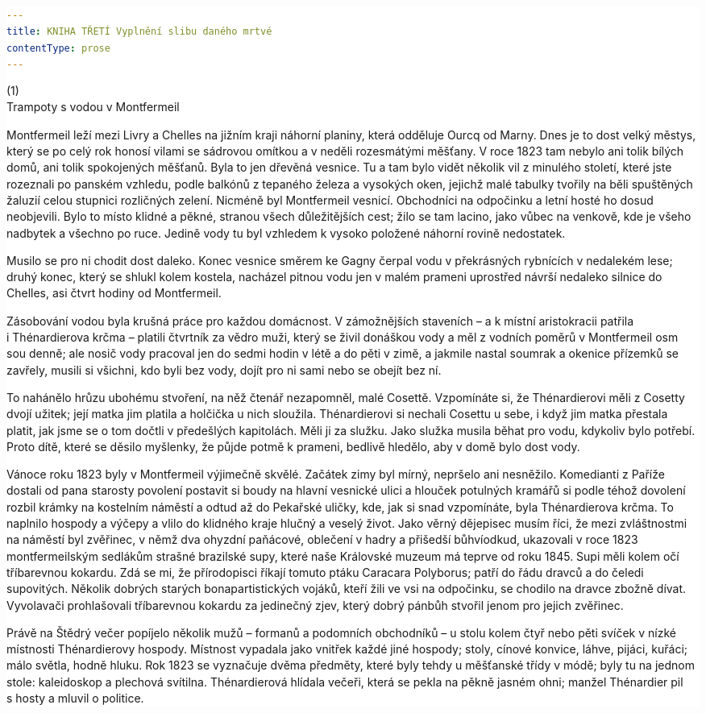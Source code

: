 ```yaml
---
title: KNIHA TŘETÍ Vyplnění slibu daného mrtvé
contentType: prose
---
```


(1)  
Trampoty s vodou v Montfermeil

  

Montfermeil leží mezi Livry a Chelles na jižním kraji náhorní planiny, která odděluje Ourcq od Marny. Dnes je to dost velký městys, který se po celý rok honosí vilami se sádrovou omítkou a v neděli rozesmátými měšťany. V roce 1823 tam nebylo ani tolik bílých domů, ani tolik spokojených měšťanů. Byla to jen dřevěná vesnice. Tu a tam bylo vidět několik vil z minulého století, které jste rozeznali po panském vzhledu, podle balkónů z tepaného železa a vysokých oken, jejichž malé tabulky tvořily na běli spuštěných žaluzií celou stupnici rozličných zelení. Nicméně byl Montfermeil vesnicí. Obchodníci na odpočinku a letní hosté ho dosud neobjevili. Bylo to místo klidné a pěkné, stranou všech důležitějších cest; žilo se tam lacino, jako vůbec na venkově, kde je všeho nadbytek a všechno po ruce. Jedině vody tu byl vzhledem k vysoko položené náhorní rovině nedostatek.

Musilo se pro ni chodit dost daleko. Konec vesnice směrem ke Gagny čerpal vodu v překrásných rybnících v nedalekém lese; druhý konec, který se shlukl kolem kostela, nacházel pitnou vodu jen v malém prameni uprostřed návrší nedaleko silnice do Chelles, asi čtvrt hodiny od Montfermeil.

Zásobování vodou byla krušná práce pro každou domácnost. V zámožnějších staveních – a k místní aristokracii patřila i Thénardierova krčma – platili čtvrtník za vědro muži, který se živil donáškou vody a měl z vodních poměrů v Montfermeil osm sou denně; ale nosič vody pracoval jen do sedmi hodin v létě a do pěti v zimě, a jakmile nastal soumrak a okenice přízemků se zavřely, musili si všichni, kdo byli bez vody, dojít pro ni sami nebo se obejít bez ní.

To nahánělo hrůzu ubohému stvoření, na něž čtenář nezapomněl, malé Cosettě. Vzpomínáte si, že Thénardierovi měli z Cosetty dvojí užitek; její matka jim platila a holčička u nich sloužila. Thénardierovi si nechali Cosettu u sebe, i když jim matka přestala platit, jak jsme se o tom dočtli v předešlých kapitolách. Měli ji za služku. Jako služka musila běhat pro vodu, kdykoliv bylo potřebí. Proto dítě, které se děsilo myšlenky, že půjde potmě k prameni, bedlivě hledělo, aby v domě bylo dost vody.

Vánoce roku 1823 byly v Montfermeil výjimečně skvělé. Začátek zimy byl mírný, nepršelo ani nesněžilo. Komedianti z Paříže dostali od pana starosty povolení postavit si boudy na hlavní vesnické ulici a hlouček potulných kramářů si podle téhož dovolení rozbil krámky na kostelním náměstí a odtud až do Pekařské uličky, kde, jak si snad vzpomínáte, byla Thénardierova krčma. To naplnilo hospody a výčepy a vlilo do klidného kraje hlučný a veselý život. Jako věrný dějepisec musím říci, že mezi zvláštnostmi na náměstí byl zvěřinec, v němž dva ohyzdní paňácové, oblečení v hadry a přišedší bůhvíodkud, ukazovali v roce 1823 montfermeilským sedlákům strašné brazilské supy, které naše Královské muzeum má teprve od roku 1845. Supi měli kolem očí tříbarevnou kokardu. Zdá se mi, že přírodopisci říkají tomuto ptáku Caracara Polyborus; patří do řádu dravců a do čeledi supovitých. Několik dobrých starých bonapartistických vojáků, kteří žili ve vsi na odpočinku, se chodilo na dravce zbožně dívat. Vyvolavači prohlašovali tříbarevnou kokardu za jedinečný zjev, který dobrý pánbůh stvořil jenom pro jejich zvěřinec.

Právě na Štědrý večer popíjelo několik mužů – formanů a podom­ních obchodníků – u stolu kolem čtyř nebo pěti svíček v nízké místnosti Thénardierovy hospody. Místnost vypadala jako vnitřek každé jiné hospody; stoly, cínové konvice, láhve, pijáci, kuřáci; málo světla, hodně hluku. Rok 1823 se vyznačuje dvěma předměty, které byly tehdy u měšťanské třídy v módě; byly tu na jednom stole: kaleidoskop a plechová svítilna. Thénardierová hlídala večeři, která se pekla na pěkně jasném ohni; manžel Thénardier pil s hosty a mluvil o politice.
